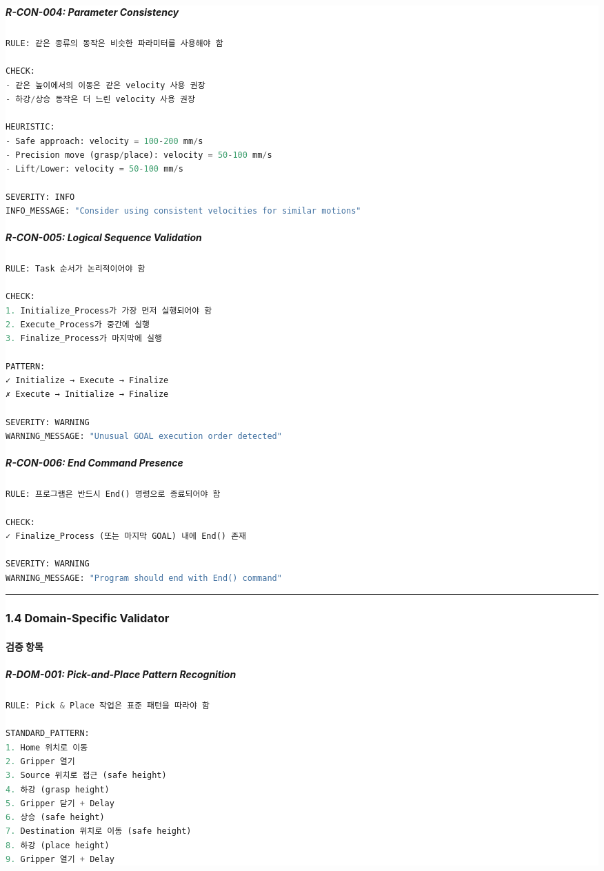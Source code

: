 ##### R-CON-004: Parameter Consistency
```python
RULE: 같은 종류의 동작은 비슷한 파라미터를 사용해야 함

CHECK:
- 같은 높이에서의 이동은 같은 velocity 사용 권장
- 하강/상승 동작은 더 느린 velocity 사용 권장

HEURISTIC:
- Safe approach: velocity = 100-200 mm/s
- Precision move (grasp/place): velocity = 50-100 mm/s
- Lift/Lower: velocity = 50-100 mm/s

SEVERITY: INFO
INFO_MESSAGE: "Consider using consistent velocities for similar motions"
```

##### R-CON-005: Logical Sequence Validation
```python
RULE: Task 순서가 논리적이어야 함

CHECK:
1. Initialize_Process가 가장 먼저 실행되어야 함
2. Execute_Process가 중간에 실행
3. Finalize_Process가 마지막에 실행

PATTERN:
✓ Initialize → Execute → Finalize
✗ Execute → Initialize → Finalize

SEVERITY: WARNING
WARNING_MESSAGE: "Unusual GOAL execution order detected"
```

##### R-CON-006: End Command Presence
```python
RULE: 프로그램은 반드시 End() 명령으로 종료되어야 함

CHECK:
✓ Finalize_Process (또는 마지막 GOAL) 내에 End() 존재

SEVERITY: WARNING
WARNING_MESSAGE: "Program should end with End() command"
```

---

### 1.4 Domain-Specific Validator

#### **검증 항목**

##### R-DOM-001: Pick-and-Place Pattern Recognition
```python
RULE: Pick & Place 작업은 표준 패턴을 따라야 함

STANDARD_PATTERN:
1. Home 위치로 이동
2. Gripper 열기
3. Source 위치로 접근 (safe height)
4. 하강 (grasp height)
5. Gripper 닫기 + Delay
6. 상승 (safe height)
7. Destination 위치로 이동 (safe height)
8. 하강 (place height)
9. Gripper 열기 + Delay
```